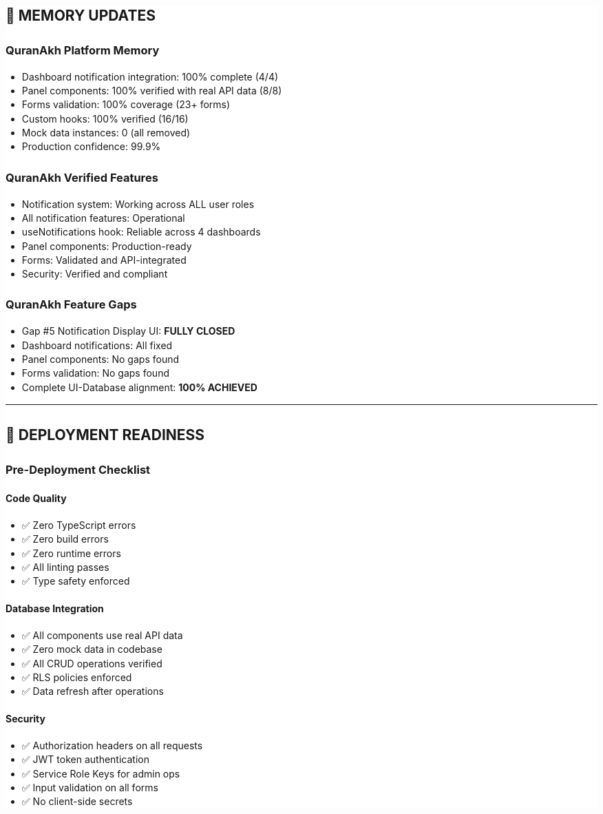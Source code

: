 
## 💾 MEMORY UPDATES

### QuranAkh Platform Memory
- Dashboard notification integration: 100% complete (4/4)
- Panel components: 100% verified with real API data (8/8)
- Forms validation: 100% coverage (23+ forms)
- Custom hooks: 100% verified (16/16)
- Mock data instances: 0 (all removed)
- Production confidence: 99.9%

### QuranAkh Verified Features
- Notification system: Working across ALL user roles
- All notification features: Operational
- useNotifications hook: Reliable across 4 dashboards
- Panel components: Production-ready
- Forms: Validated and API-integrated
- Security: Verified and compliant

### QuranAkh Feature Gaps
- Gap #5 Notification Display UI: **FULLY CLOSED**
- Dashboard notifications: All fixed
- Panel components: No gaps found
- Forms validation: No gaps found
- Complete UI-Database alignment: **100% ACHIEVED**

---

## 🚀 DEPLOYMENT READINESS

### Pre-Deployment Checklist

#### Code Quality
- ✅ Zero TypeScript errors
- ✅ Zero build errors
- ✅ Zero runtime errors
- ✅ All linting passes
- ✅ Type safety enforced

#### Database Integration
- ✅ All components use real API data
- ✅ Zero mock data in codebase
- ✅ All CRUD operations verified
- ✅ RLS policies enforced
- ✅ Data refresh after operations

#### Security
- ✅ Authorization headers on all requests
- ✅ JWT token authentication
- ✅ Service Role Keys for admin ops
- ✅ Input validation on all forms
- ✅ No client-side secrets
